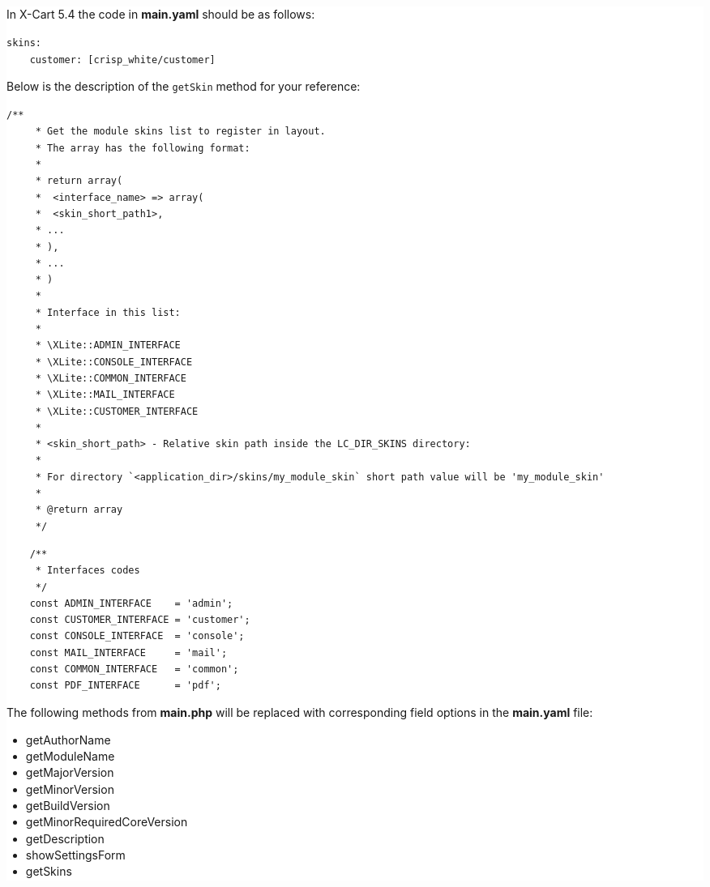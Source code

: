 In X-Cart 5.4 the code in **main.yaml** should be as follows:
```twig
skins:
    customer: [crisp_white/customer]
```

Below is the description of the `getSkin` method for your reference:
```twig
/**
     * Get the module skins list to register in layout.
     * The array has the following format:
     *
     * return array(
     *  <interface_name> => array(
     *  <skin_short_path1>,
     * ...
     * ),
     * ...
     * )
     *
     * Interface in this list:
     *
     * \XLite::ADMIN_INTERFACE
     * \XLite::CONSOLE_INTERFACE
     * \XLite::COMMON_INTERFACE
     * \XLite::MAIL_INTERFACE
     * \XLite::CUSTOMER_INTERFACE
     *
     * <skin_short_path> - Relative skin path inside the LC_DIR_SKINS directory:
     *
     * For directory `<application_dir>/skins/my_module_skin` short path value will be 'my_module_skin'
     *
     * @return array
     */
```

```twig
    /**
     * Interfaces codes
     */
    const ADMIN_INTERFACE    = 'admin';
    const CUSTOMER_INTERFACE = 'customer';
    const CONSOLE_INTERFACE  = 'console';
    const MAIL_INTERFACE     = 'mail';
    const COMMON_INTERFACE   = 'common';
    const PDF_INTERFACE      = 'pdf';
```

The following methods from **main.php** will be replaced with corresponding field options in the **main.yaml** file:
- getAuthorName
- getModuleName
- getMajorVersion
- getMinorVersion
- getBuildVersion
- getMinorRequiredCoreVersion
- getDescription
- showSettingsForm
- getSkins
